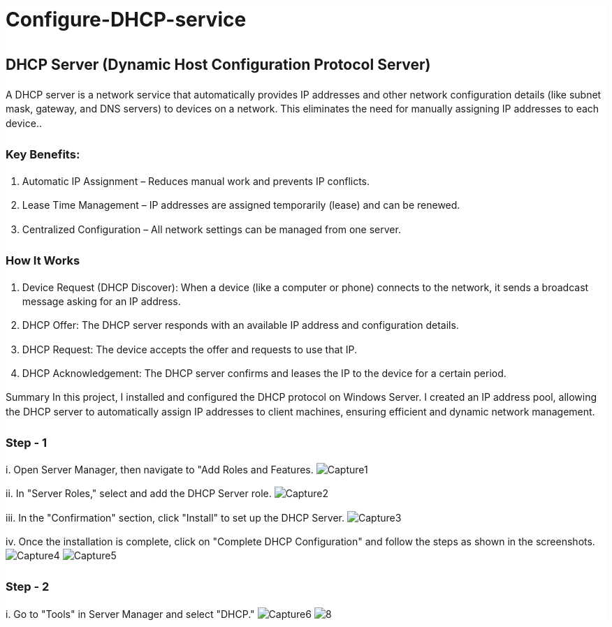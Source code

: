 # Configure-DHCP-service

## DHCP Server (Dynamic Host Configuration Protocol Server)

A DHCP server is a network service that automatically provides IP addresses and other network configuration details (like subnet mask, gateway, and DNS servers) to devices on a network. This eliminates the need for manually assigning IP addresses to each device..

### Key Benefits:

1. Automatic IP Assignment – Reduces manual work and prevents IP conflicts.

2. Lease Time Management – IP addresses are assigned temporarily (lease) and can be renewed.

3. Centralized Configuration – All network settings can be managed from one server.

### How It Works

1. Device Request (DHCP Discover): When a device (like a computer or phone) connects to the network, it sends a broadcast message asking for an IP address.


2. DHCP Offer: The DHCP server responds with an available IP address and configuration details.


3. DHCP Request: The device accepts the offer and requests to use that IP.


4. DHCP Acknowledgement: The DHCP server confirms and leases the IP to the device for a certain period.

Summary
In this project, I installed and configured the DHCP protocol on Windows Server. I created an IP address pool, allowing the DHCP server to automatically assign IP addresses to client machines, ensuring efficient and dynamic network management.

### Step - 1 <br>
i. Open Server Manager, then navigate to "Add Roles and Features.
<img width="1366" height="706" alt="Capture1" src="https://github.com/user-attachments/assets/1d1aea31-18cd-43cf-b5f5-2b8fa2451e6c" />

ii. In "Server Roles," select and add the DHCP Server role.
<img width="830" height="586" alt="Capture2" src="https://github.com/user-attachments/assets/907faa61-f73b-4da7-a87e-5c0ccf25e450" />

iii. In the "Confirmation" section, click "Install" to set up the DHCP Server.
<img width="807" height="578" alt="Capture3" src="https://github.com/user-attachments/assets/f297027e-5645-4c7e-a21a-1973de378ad1" />

iv. Once the installation is complete, click on "Complete DHCP Configuration" and follow the steps as shown in the screenshots.
<img width="810" height="571" alt="Capture4" src="https://github.com/user-attachments/assets/188ec7a0-6d49-47df-baed-a2f9cefd1c3e" />
<img width="779" height="572" alt="Capture5" src="https://github.com/user-attachments/assets/2b16a12c-3af5-481c-b7d0-2307d43b6283" />

### Step - 2
i. Go to "Tools" in Server Manager and select "DHCP."
<img width="1366" height="242" alt="Capture6" src="https://github.com/user-attachments/assets/f1acb025-086d-4448-a98a-82b521bf2b19" />
<img width="884" height="708" alt="8" src="https://github.com/user-attachments/assets/97049d96-a3e1-49c9-bf2f-0fe60bbffd96" />
